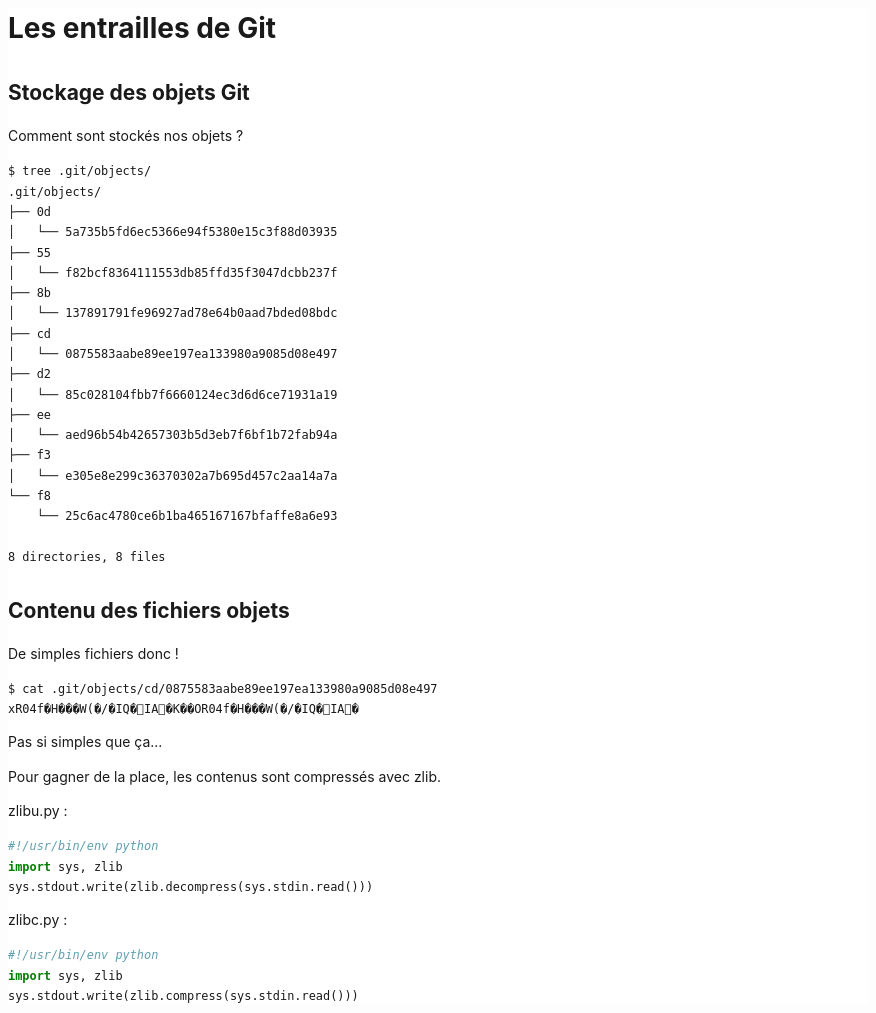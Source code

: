 # Les entrailles de Git





## Stockage des objets Git

Comment sont stockés nos objets ?
```shell
$ tree .git/objects/
.git/objects/
├── 0d
│   └── 5a735b5fd6ec5366e94f5380e15c3f88d03935
├── 55
│   └── f82bcf8364111553db85ffd35f3047dcbb237f
├── 8b
│   └── 137891791fe96927ad78e64b0aad7bded08bdc
├── cd
│   └── 0875583aabe89ee197ea133980a9085d08e497
├── d2
│   └── 85c028104fbb7f6660124ec3d6d6ce71931a19
├── ee
│   └── aed96b54b42657303b5d3eb7f6bf1b72fab94a
├── f3
│   └── e305e8e299c36370302a7b695d457c2aa14a7a
└── f8
    └── 25c6ac4780ce6b1ba465167167bfaffe8a6e93

8 directories, 8 files
```



## Contenu des fichiers objets

De simples fichiers donc !
```shell
$ cat .git/objects/cd/0875583aabe89ee197ea133980a9085d08e497
xR04f�H���W(�/�IQ�IA�K��OR04f�H���W(�/�IQ�IA�
```

Pas si simples que ça...

Pour gagner de la place, les contenus sont compressés avec zlib.

zlibu.py :
```python
#!/usr/bin/env python
import sys, zlib
sys.stdout.write(zlib.decompress(sys.stdin.read()))
```

zlibc.py :
```python
#!/usr/bin/env python
import sys, zlib
sys.stdout.write(zlib.compress(sys.stdin.read()))
```
